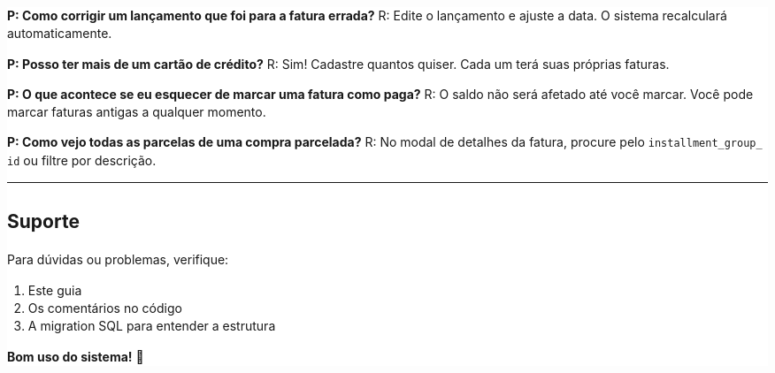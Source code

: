 **P: Como corrigir um lançamento que foi para a fatura errada?**
R: Edite o lançamento e ajuste a data. O sistema recalculará automaticamente.

**P: Posso ter mais de um cartão de crédito?**
R: Sim! Cadastre quantos quiser. Cada um terá suas próprias faturas.

**P: O que acontece se eu esquecer de marcar uma fatura como paga?**
R: O saldo não será afetado até você marcar. Você pode marcar faturas antigas a qualquer momento.

**P: Como vejo todas as parcelas de uma compra parcelada?**
R: No modal de detalhes da fatura, procure pelo `installment_group_id` ou filtre por descrição.

---

## Suporte

Para dúvidas ou problemas, verifique:
1. Este guia
2. Os comentários no código
3. A migration SQL para entender a estrutura

**Bom uso do sistema!** 🎉
